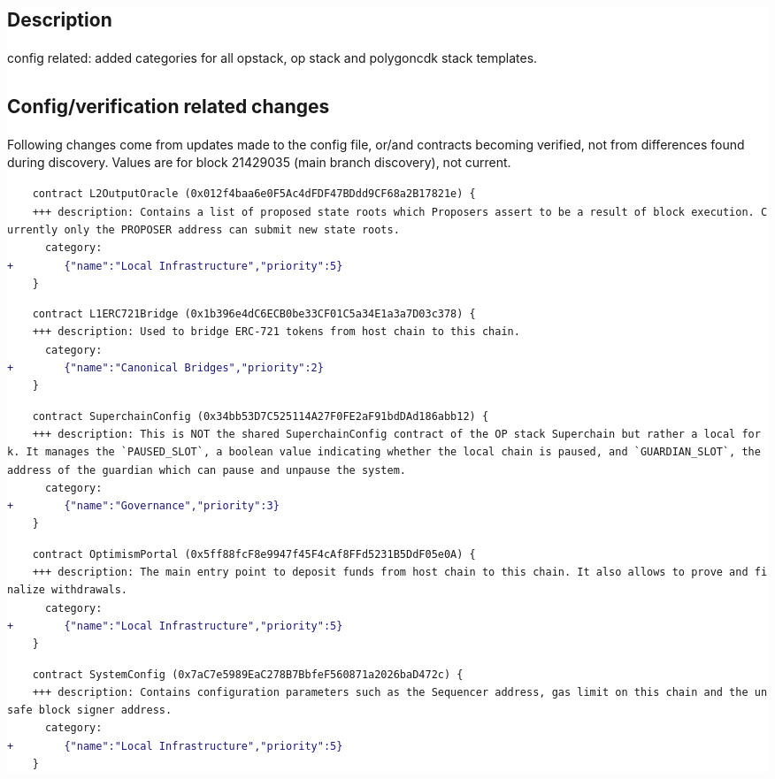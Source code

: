 ## Description

config related: added categories for all opstack, op stack and polygoncdk stack templates.

## Config/verification related changes

Following changes come from updates made to the config file,
or/and contracts becoming verified, not from differences found during
discovery. Values are for block 21429035 (main branch discovery), not current.

```diff
    contract L2OutputOracle (0x012f4baa6e0F5Ac4dFDF47BDdd9CF68a2B17821e) {
    +++ description: Contains a list of proposed state roots which Proposers assert to be a result of block execution. Currently only the PROPOSER address can submit new state roots.
      category:
+        {"name":"Local Infrastructure","priority":5}
    }
```

```diff
    contract L1ERC721Bridge (0x1b396e4dC6ECB0be33CF01C5a34E1a3a7D03c378) {
    +++ description: Used to bridge ERC-721 tokens from host chain to this chain.
      category:
+        {"name":"Canonical Bridges","priority":2}
    }
```

```diff
    contract SuperchainConfig (0x34bb53D7C525114A27F0FE2aF91bdDAd186abb12) {
    +++ description: This is NOT the shared SuperchainConfig contract of the OP stack Superchain but rather a local fork. It manages the `PAUSED_SLOT`, a boolean value indicating whether the local chain is paused, and `GUARDIAN_SLOT`, the address of the guardian which can pause and unpause the system.
      category:
+        {"name":"Governance","priority":3}
    }
```

```diff
    contract OptimismPortal (0x5ff88fcF8e9947f45F4cAf8FFd5231B5DdF05e0A) {
    +++ description: The main entry point to deposit funds from host chain to this chain. It also allows to prove and finalize withdrawals.
      category:
+        {"name":"Local Infrastructure","priority":5}
    }
```

```diff
    contract SystemConfig (0x7aC7e5989EaC278B7BbfeF560871a2026baD472c) {
    +++ description: Contains configuration parameters such as the Sequencer address, gas limit on this chain and the unsafe block signer address.
      category:
+        {"name":"Local Infrastructure","priority":5}
    }
```
